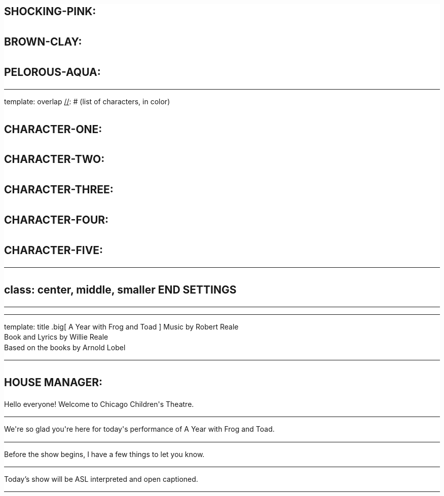 ## SHOCKING-PINK:
## BROWN-CLAY:
## PELOROUS-AQUA:
---
template: overlap
[//]: # (list of characters, in color)
## CHARACTER-ONE:
## CHARACTER-TWO:
## CHARACTER-THREE:
## CHARACTER-FOUR:
## CHARACTER-FIVE:
---

class: center, middle, smaller
END SETTINGS
---
---
---

template: title
.big[
A Year with Frog and Toad
]
Music by Robert Reale<br>
Book and Lyrics by Willie Reale<br>
Based on the books by Arnold Lobel


---

## HOUSE MANAGER:
Hello everyone! Welcome to Chicago Children's Theatre.

---

We're so glad you're here for today's performance of A Year with Frog and Toad.

---

Before the show begins, I have a few things to let you know.

---

Today’s show will be ASL interpreted and open captioned.

---


[//]: # (title settings—give the play a title and author name)
[//]: # (color settings—replace "character-_____" with a character name)
[//]: # (list of colors)